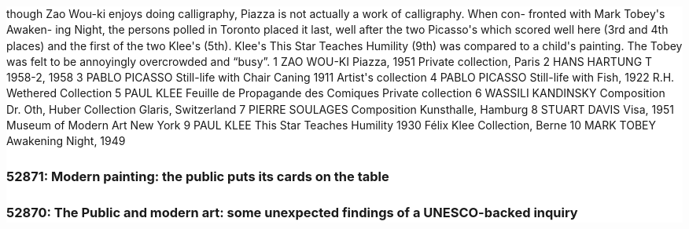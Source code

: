 though Zao Wou-ki enjoys doing 
calligraphy, Piazza is not actually a 
work of calligraphy. When con- 
fronted with Mark Tobey's Awaken- 
ing Night, the persons polled in 
Toronto placed it last, well after 
the two Picasso's which scored well 
here (3rd and 4th places) and the first 
of the two Klee's (5th). Klee's 
This Star Teaches Humility (9th) 
was compared to a child's painting. 
The Tobey was felt to be annoyingly 
overcrowded and “busy”. 
1 ZAO WOU-KI 
Piazza, 1951 
Private collection, Paris 
2 HANS HARTUNG 
T 1958-2, 1958 
3 PABLO PICASSO 
Still-life with Chair Caning 
1911 
Artist's collection 
4 PABLO PICASSO 
Still-life with Fish, 1922 
R.H. Wethered Collection 
5 PAUL KLEE 
Feuille de Propagande 
des Comiques 
Private collection 
6 WASSILI KANDINSKY 
Composition 
Dr. Oth, Huber Collection 
Glaris, Switzerland 
7 PIERRE SOULAGES 
Composition 
Kunsthalle, Hamburg 
8 STUART DAVIS 
Visa, 1951 
Museum of Modern Art 
New York 
9 PAUL KLEE 
This Star Teaches Humility 
1930 
Félix Klee Collection, Berne 
10 MARK TOBEY 
Awakening Night, 1949   


### 52871: Modern painting: the public puts its cards on the table

### 52870: The Public and modern art: some unexpected findings of a UNESCO-backed inquiry
